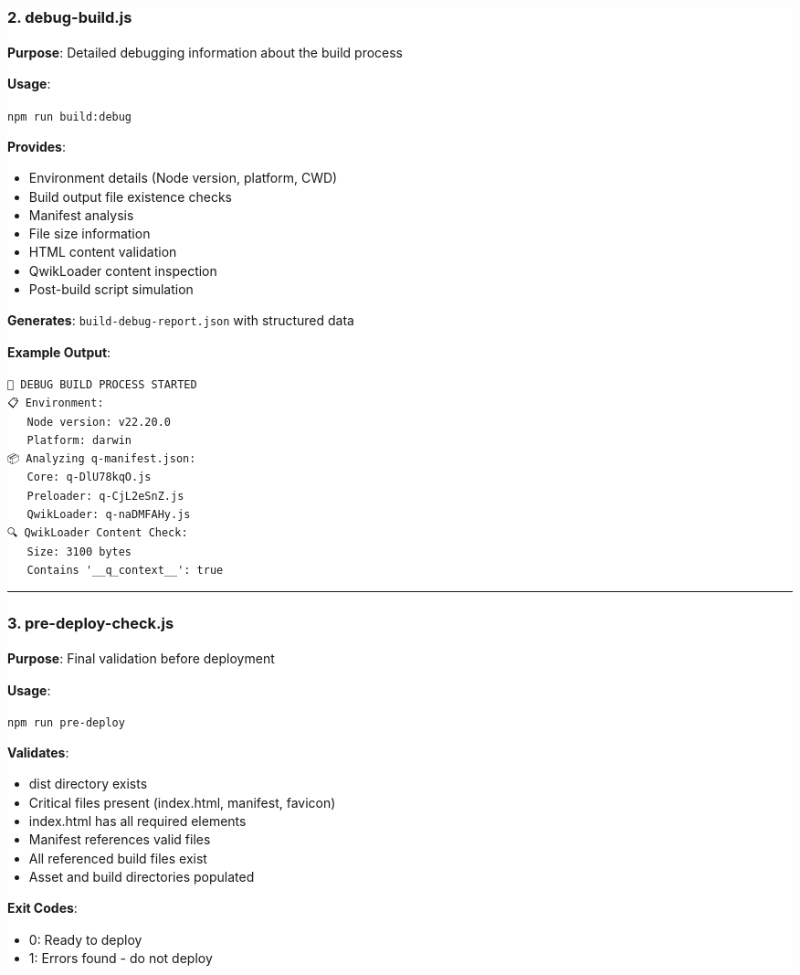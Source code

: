 ### 2. debug-build.js
**Purpose**: Detailed debugging information about the build process

**Usage**:
```bash
npm run build:debug
```

**Provides**:
- Environment details (Node version, platform, CWD)
- Build output file existence checks
- Manifest analysis
- File size information
- HTML content validation
- QwikLoader content inspection
- Post-build script simulation

**Generates**: `build-debug-report.json` with structured data

**Example Output**:
```
🔧 DEBUG BUILD PROCESS STARTED
📋 Environment:
   Node version: v22.20.0
   Platform: darwin
📦 Analyzing q-manifest.json:
   Core: q-DlU78kqO.js
   Preloader: q-CjL2eSnZ.js
   QwikLoader: q-naDMFAHy.js
🔍 QwikLoader Content Check:
   Size: 3100 bytes
   Contains '__q_context__': true
```

---

### 3. pre-deploy-check.js
**Purpose**: Final validation before deployment

**Usage**:
```bash
npm run pre-deploy
```

**Validates**:
- dist directory exists
- Critical files present (index.html, manifest, favicon)
- index.html has all required elements
- Manifest references valid files
- All referenced build files exist
- Asset and build directories populated

**Exit Codes**:
- 0: Ready to deploy
- 1: Errors found - do not deploy

